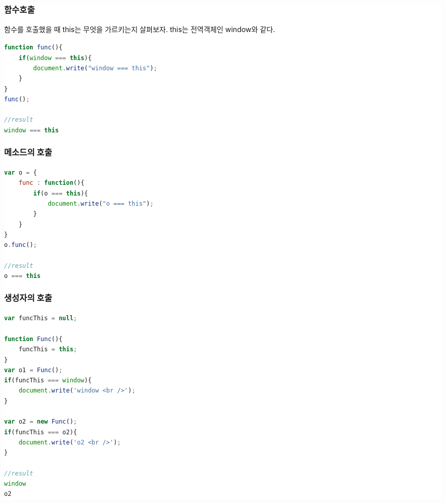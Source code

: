 ### 함수호출

함수를 호출했을 때 this는 무엇을 가르키는지 살펴보자. this는 전역객체인 window와 같다.

```javascript
function func(){
    if(window === this){
        document.write("window === this");
    }
}
func(); 

//result
window === this
```

### 메소드의 호출

```javascript
var o = {
    func : function(){
        if(o === this){
            document.write("o === this");
        }
    }
}
o.func();   

//result
o === this
```

### 생성자의 호출

```javascript
var funcThis = null; 
 
function Func(){
    funcThis = this;
}
var o1 = Func();
if(funcThis === window){
    document.write('window <br />');
}
 
var o2 = new Func();
if(funcThis === o2){
    document.write('o2 <br />');
}

//result
window 
o2
```
